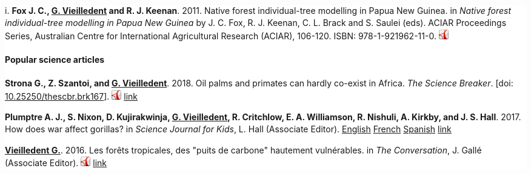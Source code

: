 i\. **Fox J. C., <span style="text-decoration: underline;">G. Vieilledent</span> and R. J. Keenan**. 2011. Native forest
individual-tree modelling in Papua New Guinea. in _Native forest individual-tree modelling in Papua New Guinea_ by J. C. Fox, R. J. Keenan, C. L. Brack and S. Saulei (eds). ACIAR Proceedings Series, Australian Centre for International Agricultural Research (ACIAR), 106-120. ISBN: 978-1-921962-11-0. [![pdf](/images/logos/logo-pdf.png "manuscript in pdf")](http://aciar.gov.au/files/node/14125/native_forest_management_in_papua_new_guinea_adva_17895.pdf)

#### Popular science articles

**Strona G., Z. Szantoi, and <span style="text-decoration: underline;">G. Vieilledent</span>**. 2018. Oil palms and primates can hardly co-exist in Africa. _The Science Breaker_. \[doi: [10.25250/thescbr.brk167](https://doi.org/10.25250/thescbr.brk167)\].
[![pdf](/images/logos/logo-pdf.png "manuscript in pdf")](/publications/Strona2018-TheScienceBreaker.pdf)
[link](https://www.thesciencebreaker.com/breaks/earth-space/oil-palms-and-primates-can-hardly-co-exist-in-africa)

**Plumptre A. J., S. Nixon, D. Kujirakwinja, <span style="text-decoration: underline;">G. Vieilledent</span>, R. Critchlow, E. A. Williamson, R. Nishuli, A. Kirkby, and J. S. Hall**. 2017. How does war affect gorillas? in _Science Journal for Kids_, L. Hall (Associate Editor).
[English](/publications/Plumptre2017-ScienceJournalForKids.pdf)
[French](/publications/Plumptre2017-ScienceJournalForKids-French.pdf)
[Spanish](/publications/Plumptre2017-ScienceJournalForKids-Spanish.pdf)
[link](https://www.sciencejournalforkids.org/search-articles/how-does-war-affect-gorillas)

**<span style="text-decoration: underline;">Vieilledent G.</span>**. 2016. Les forêts tropicales, des "puits de carbone" hautement vulnérables. in _The Conversation_, J. Gallé (Associate Editor).
[![pdf](/images/logos/logo-pdf.png "manuscript in pdf")](/publications/Vieilledent2016-TheConversation.pdf) [link](https://theconversation.com/les-forets-tropicales-des-puits-de-carbone-hautement-vulnerables-54281)
